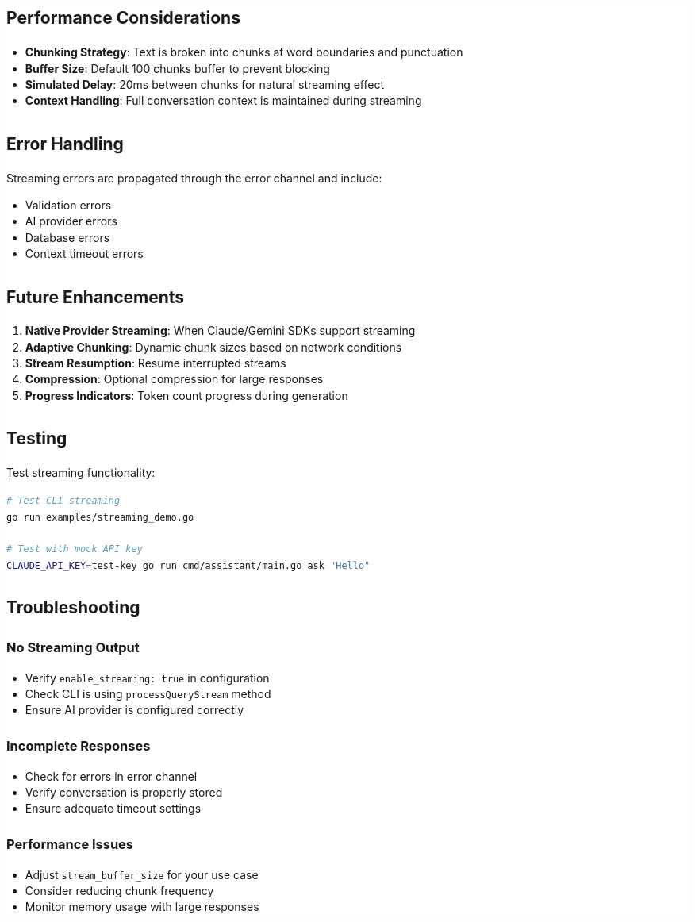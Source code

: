 ## Performance Considerations

- **Chunking Strategy**: Text is broken into chunks at word boundaries and punctuation
- **Buffer Size**: Default 100 chunks buffer to prevent blocking
- **Simulated Delay**: 20ms between chunks for natural streaming effect
- **Context Handling**: Full conversation context is maintained during streaming

## Error Handling

Streaming errors are propagated through the error channel and include:
- Validation errors
- AI provider errors
- Database errors
- Context timeout errors

## Future Enhancements

1. **Native Provider Streaming**: When Claude/Gemini SDKs support streaming
2. **Adaptive Chunking**: Dynamic chunk sizes based on network conditions
3. **Stream Resumption**: Resume interrupted streams
4. **Compression**: Optional compression for large responses
5. **Progress Indicators**: Token count progress during generation

## Testing

Test streaming functionality:
```bash
# Test CLI streaming
go run examples/streaming_demo.go

# Test with mock API key
CLAUDE_API_KEY=test-key go run cmd/assistant/main.go ask "Hello"
```

## Troubleshooting

### No Streaming Output
- Verify `enable_streaming: true` in configuration
- Check CLI is using `processQueryStream` method
- Ensure AI provider is configured correctly

### Incomplete Responses
- Check for errors in error channel
- Verify conversation is properly stored
- Ensure adequate timeout settings

### Performance Issues
- Adjust `stream_buffer_size` for your use case
- Consider reducing chunk frequency
- Monitor memory usage with large responses